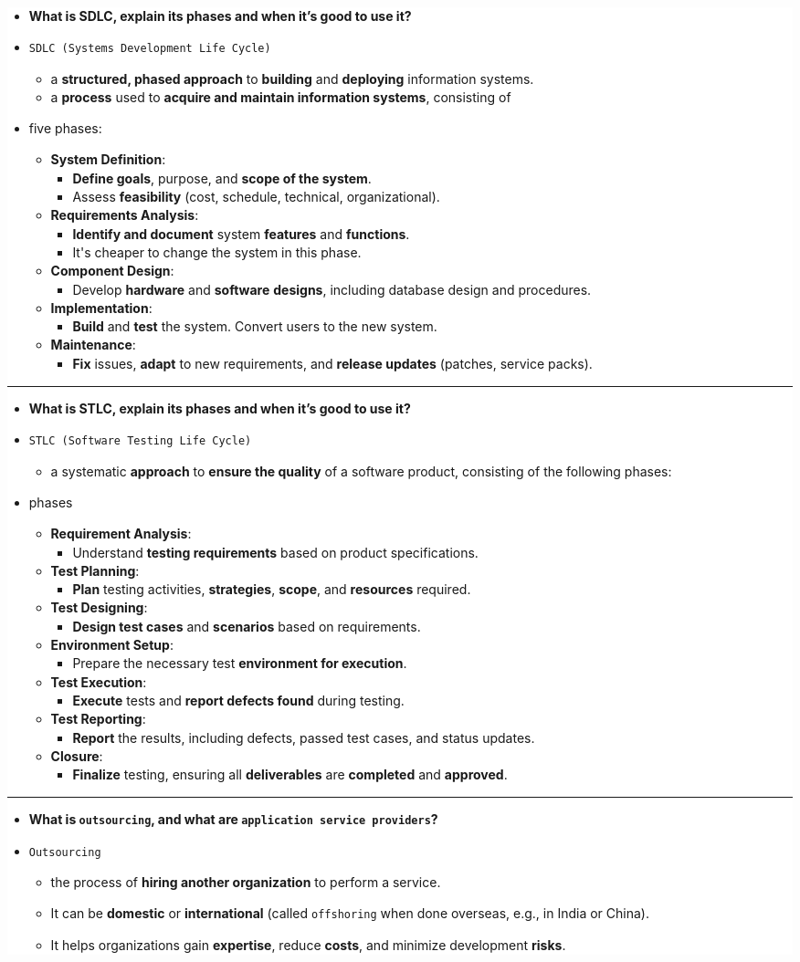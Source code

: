 
- **What is SDLC, explain its phases and when it’s good to use it?**

- `SDLC (Systems Development Life Cycle)`
  - a **structured, phased approach** to **building** and **deploying** information systems.
  - a **process** used to **acquire and maintain information systems**, consisting of
- five phases:
  - **System Definition**:
    - **Define goals**, purpose, and **scope of the system**.
    - Assess **feasibility** (cost, schedule, technical, organizational).
  - **Requirements Analysis**:
    - **Identify and document** system **features** and **functions**.
    - It's cheaper to change the system in this phase.
  - **Component Design**:
    - Develop **hardware** and **software** **designs**, including database design and procedures.
  - **Implementation**:
    - **Build** and **test** the system. Convert users to the new system.
  - **Maintenance**:
    - **Fix** issues, **adapt** to new requirements, and **release updates** (patches, service packs).

---

- **What is STLC, explain its phases and when it’s good to use it?**
- `STLC (Software Testing Life Cycle)`

  - a systematic **approach** to **ensure the quality** of a software product, consisting of the following phases:

- phases

  - **Requirement Analysis**:
    - Understand **testing requirements** based on product specifications.
  - **Test Planning**:
    - **Plan** testing activities, **strategies**, **scope**, and **resources** required.
  - **Test Designing**:
    - **Design test cases** and **scenarios** based on requirements.
  - **Environment Setup**:
    - Prepare the necessary test **environment for execution**.
  - **Test Execution**:
    - **Execute** tests and **report defects found** during testing.
  - **Test Reporting**:
    - **Report** the results, including defects, passed test cases, and status updates.
  - **Closure**:
    - **Finalize** testing, ensuring all **deliverables** are **completed** and **approved**.

---

- **What is `outsourcing`, and what are `application service providers`?**

- `Outsourcing`
  - the process of **hiring another organization** to perform a service.

  - It can be **domestic** or **international** (called `offshoring` when done overseas, e.g., in India or China).
  - It helps organizations gain **expertise**, reduce **costs**, and minimize development **risks**.
